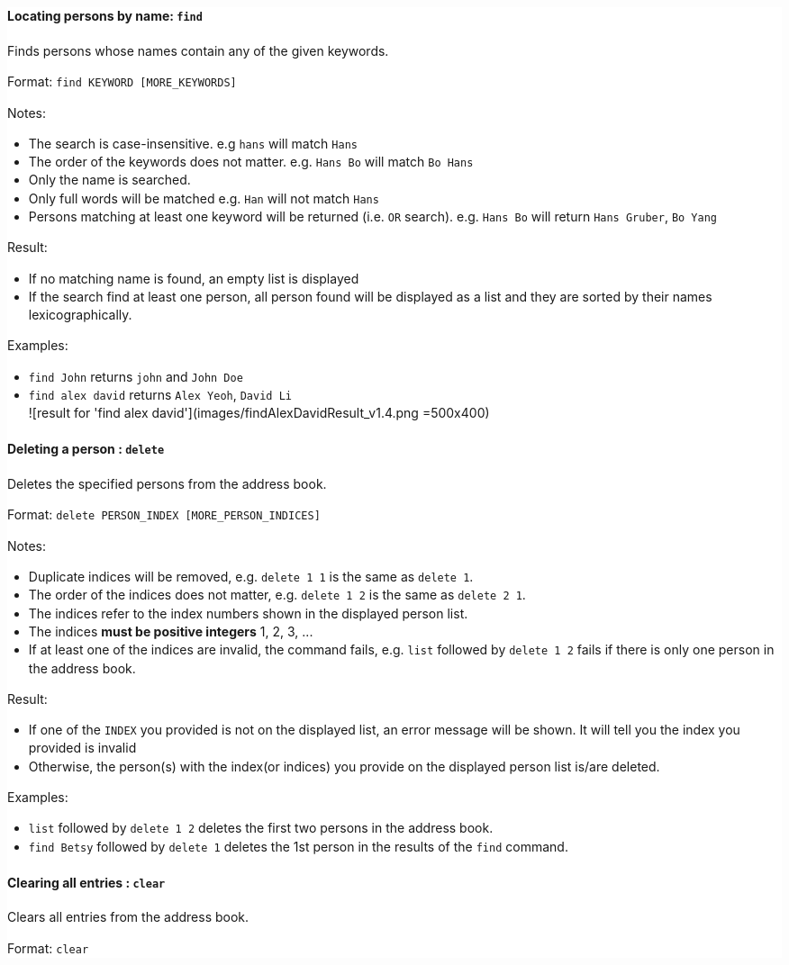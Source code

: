 #### Locating persons by name: `find`

Finds persons whose names contain any of the given keywords.

Format: `find KEYWORD [MORE_KEYWORDS]`

Notes:
* The search is case-insensitive. e.g `hans` will match `Hans`
* The order of the keywords does not matter. e.g. `Hans Bo` will match `Bo Hans`
* Only the name is searched.
* Only full words will be matched e.g. `Han` will not match `Hans`
* Persons matching at least one keyword will be returned (i.e. `OR` search).
  e.g. `Hans Bo` will return `Hans Gruber`, `Bo Yang`

Result:
* If no matching name is found, an empty list is displayed
* If the search find at least one person, all person found will be displayed as a list and they are sorted by
their names lexicographically.

Examples:
* `find John` returns `john` and `John Doe`
* `find alex david` returns `Alex Yeoh`, `David Li`<br>
  ![result for 'find alex david'](images/findAlexDavidResult_v1.4.png =500x400)

#### Deleting a person : `delete`

Deletes the specified persons from the address book.

Format: `delete PERSON_INDEX [MORE_PERSON_INDICES]`

Notes:
* Duplicate indices will be removed, e.g. `delete 1 1` is the same as `delete 1`.
* The order of the indices does not matter, e.g. `delete 1 2` is the same as `delete 2 1`.
* The indices refer to the index numbers shown in the displayed person list.
* The indices **must be positive integers** 1, 2, 3, ...
* If at least one of the indices are invalid, the command fails, e.g. `list` followed by `delete 1 2` fails if there is only one person in the address book.

Result:
* If one of the `INDEX` you provided is not on the displayed list, an error message will be shown. It will tell you the index
you provided is invalid
* Otherwise, the person(s) with the index(or indices) you provide on the displayed person list is/are deleted.

Examples:
* `list` followed by `delete 1 2` deletes the first two persons in the address book.
* `find Betsy` followed by `delete 1` deletes the 1st person in the results of the `find` command.

#### Clearing all entries : `clear`

Clears all entries from the address book.

Format: `clear`
